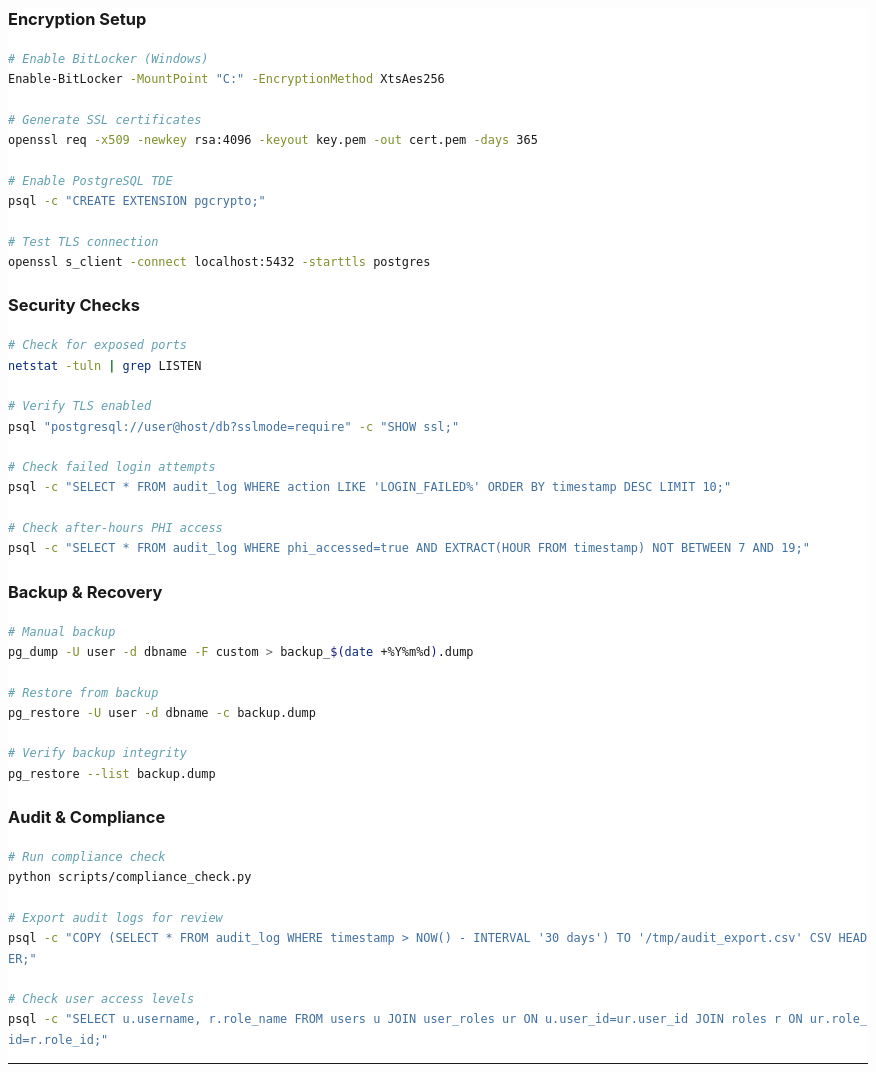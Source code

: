 ### Encryption Setup
```bash
# Enable BitLocker (Windows)
Enable-BitLocker -MountPoint "C:" -EncryptionMethod XtsAes256

# Generate SSL certificates
openssl req -x509 -newkey rsa:4096 -keyout key.pem -out cert.pem -days 365

# Enable PostgreSQL TDE
psql -c "CREATE EXTENSION pgcrypto;"

# Test TLS connection
openssl s_client -connect localhost:5432 -starttls postgres
```

### Security Checks
```bash
# Check for exposed ports
netstat -tuln | grep LISTEN

# Verify TLS enabled
psql "postgresql://user@host/db?sslmode=require" -c "SHOW ssl;"

# Check failed login attempts
psql -c "SELECT * FROM audit_log WHERE action LIKE 'LOGIN_FAILED%' ORDER BY timestamp DESC LIMIT 10;"

# Check after-hours PHI access
psql -c "SELECT * FROM audit_log WHERE phi_accessed=true AND EXTRACT(HOUR FROM timestamp) NOT BETWEEN 7 AND 19;"
```

### Backup & Recovery
```bash
# Manual backup
pg_dump -U user -d dbname -F custom > backup_$(date +%Y%m%d).dump

# Restore from backup
pg_restore -U user -d dbname -c backup.dump

# Verify backup integrity
pg_restore --list backup.dump
```

### Audit & Compliance
```bash
# Run compliance check
python scripts/compliance_check.py

# Export audit logs for review
psql -c "COPY (SELECT * FROM audit_log WHERE timestamp > NOW() - INTERVAL '30 days') TO '/tmp/audit_export.csv' CSV HEADER;"

# Check user access levels
psql -c "SELECT u.username, r.role_name FROM users u JOIN user_roles ur ON u.user_id=ur.user_id JOIN roles r ON ur.role_id=r.role_id;"
```

---